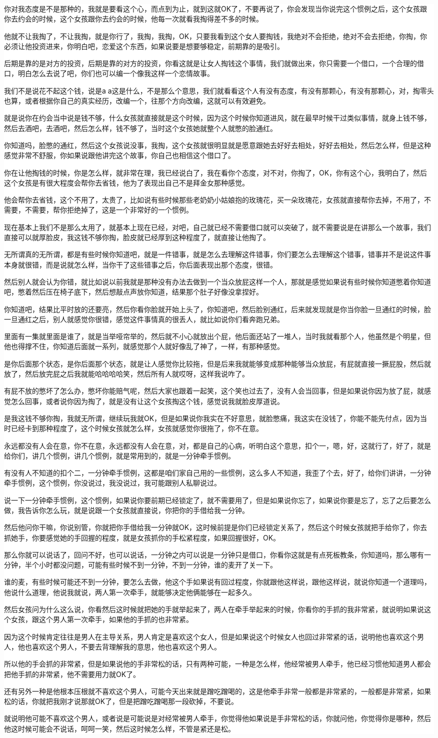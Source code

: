 你对我态度是不是那种的，我就是要看这个心，而点到为止，就到这就OK了，不要再说了，你会发现当你说完这个惯例之后，这个女孩跟你去约会的时候，这个女孩跟你去约会的时候，他每一次就看我掏得差不多的时候。

他就不让我掏了，不让我掏，就是你行了，我掏，我掏，OK，只要我看到这个女人要掏钱，我绝对不会拒绝，绝对不会去拒绝，你掏，你必须让他投资进来，你明白吧，恋爱这个东西，如果说要是想要够稳定，前期靠的是吸引。

后期是靠的是对方的投资，后期是靠的对方的投资，你看这就是让女人掏钱这个事情，我们就做出来，你只需要一个借口，一个合理的借口，明白怎么去说了吧，你们也可以编一个像我这样一个恋情故事。

我们不是说花不起这个钱，说是a a这是什么，不是那么个意思，我们就看看这个人有没有态度，有没有那颗心，有没有那颗心，对，掏零头也算，或者根据你自己的真实经历，改编一个，往那个方向改编，这就可以有效避免。

就是说你在约会当中说是钱不够，什么女孩就直接就是这个时候，因为这个时候你知道进风，就在最早时候干过类似事情，就身上钱不够，然后去酒吧，去酒吧，然后怎么样，钱不够了，当时这个女孩她就整个人就憋的脸通红。

你知道吗，脸憋的通红，然后这个女孩说没事，我掏，这个女孩就很明显就是愿意跟她去好好去相处，好好去相处，然后怎么样，但是这种感觉非常不舒服，你如果说跟他讲完这个故事，你自己也相信这个借口了。

你在让他掏钱的时候，你是怎么样，就非常在理，我已经说白了，我在看你个态度，对不对，你掏了，OK，你有这个心，我明白了，然后这个女孩是有很大程度会帮你去省钱，他为了表现出自己不是拜金女那种感觉。

他会帮你去省钱，这个不用了，太贵了，比如说有些时候那些老奶奶小姑娘抱的玫瑰花，买一朵玫瑰花，女孩就直接帮你去掉，不用了，不需要，不需要，帮你拒绝掉了，这是一个非常好的一个惯例。

现在基本上我们不是那么太用了，就基本上现在已经，对吧，自己就已经不需要借口就可以突破了，就不需要说是在讲那么一个故事，我们直接可以就厚脸皮，我这钱不够你掏，脸皮就已经厚到这种程度了，就直接让他掏了。

无所谓真的无所谓，都是有些时候你知道吧，就是一件错事，就是怎么去理解这件错事，你们要怎么去理解这个错事，错事并不是说这件事本身就很错，而是说就怎么样，当你干了这些错事之后，你后面表现出那个态度，很错。

然后别人就会认为你错，就比如说以前我就是那种没有办法去做到一个当众放屁这样一个人，那就是感觉如果说有些时候你知道憋着你知道吧，憋着然后压在椅子底下，然后想敲点声放你知道，结果那个肚子好像没拿捏好。

你知道吧，结果比平时放的还要亮，然后你看你脸就开始上头了，你知道吧，然后脸别通红，后来就发现就是你当你脸一旦通红的时候，脸一旦通红之后，别人就感觉你很错，感觉这件事情真的很丢人，就比如说你们看奔跑兄弟。

里面有一集就里面是谁了，就是当举哑帘举的，然后就不小心就放出个屁，他后面还站了一堆人，当时我就看那个人，他虽然是个明星，但他也得撑不住，你知道后面就一系列，就感觉那个人就好像乱了神了，一样，有那种感觉。

是你后面那个状态，是你后面那个状态，就是让人感觉你比较拖，但是后来我就能够变成那种能够当众放屁，有屁就直接一撅屁股，然后就放了，然后放完屁之后我就能哈哈哈哈笑，然后所有人就哎呀，这样我说咋了。

有屁不放的憋坏了怎么办，憋坏你能赔气呢，然后大家也跟着一起笑，这个笑也过去了，没有人会当回事，但是如果说你因为放了屁，就感觉怎么回事，或者说你因为掏了，就是没有让这个女孩掏这个钱，感觉说我就脸皮厚道说。

是我这钱不够你掏，我就无所谓，继续玩我就OK，但是如果说你我实在不好意思，就脸憋痛，我这实在没钱了，你能不能先付点，因为当时已经卡到那种程度了，这个时候女孩就怎么样，女孩就感觉你很拖了，你不在意。

永远都没有人会在意，你不在意，永远都没有人会在意，对，都是自己的心病，听明白这个意思，扣个一，嗯，好，这就行了，好了，就是给你们，讲几个惯例，讲几个惯例，就是常用到的，就是一分钟牵手惯例。

有没有人不知道的扣个二，一分钟牵手惯例，这都是咱们家自己用的一些惯例，这么多人不知道，我歪了个去，好了，给你们讲讲，一分钟牵手惯例，这个惯例，你没说过，我没说过，我可能跟别人私聊说过。

说一下一分钟牵手惯例，这个惯例，如果说你要前期已经锁定了，就不需要用了，但是如果说你忘了，如果说你要是忘了，忘了之后要怎么做，我告诉你怎么玩，就是说跟一个女孩就直接说，你把你的手借给我一分钟。

然后他问你干嘛，你说别管，你就把你手借给我一分钟就OK，这时候前提是你们已经锁定关系了，然后这个时候女孩就把手给你了，你去抓她手，你要感觉她的手回握的程度，就是女孩抓你的手松紧程度，如果回握很好，OK。

那么你就可以说话了，回问不好，也可以说话，一分钟之内可以说是一分钟只是借口，你看你这就是有点死板教条，你知道吗，那么哪有一分钟，半个小时都没问题，可能有些时候不到一分钟，不到一分钟，谁的麦开了关一下。

谁的麦，有些时候可能还不到一分钟，要怎么去做，他这个手如果说有回过程度，你就跟他这样说，跟他这样说，就说你知道一个道理吗，他说什么道理，他说我就说，两人第一次牵手，就能够决定他俩能够在一起多久。

然后女孩问为什么这么说，你看然后这时候就把她的手就举起来了，两人在牵手举起来的时候，你看你的手抓的我非常紧，就说明如果说这个女孩，跟这个男人第一次牵手，如果他的手抓的也非常紧。

因为这个时候肯定往往是男人在主导关系，男人肯定是喜欢这个女人，但是如果说这个时候女人也回过非常紧的话，说明他也喜欢这个男人，他也喜欢这个男人，不要去背理解我的意思，他也喜欢这个男人。

所以他的手会抓的非常紧，但是如果说他的手非常松的话，只有两种可能，一种是怎么样，他经常被男人牵手，他已经习惯他知道男人都会把他手抓的非常紧，他不需要用力就OK了。

还有另外一种是他根本压根就不喜欢这个男人，可能今天出来就是蹭吃蹭喝的，这是他牵手非常一般都是非常紧的，一般都是非常紧，如果松的话，你就把我刚才说那就OK了，但是把蹭吃蹭喝那一段砍掉，不要说。

就说明他可能不喜欢这个男人，或者说是可能说是对经常被男人牵手，你觉得他如果说是手非常松的话，你就问他，你觉得你是哪种，然后他这时候可能会不说话，呵呵一笑，然后这时候怎么样，不管是紧还是松。
